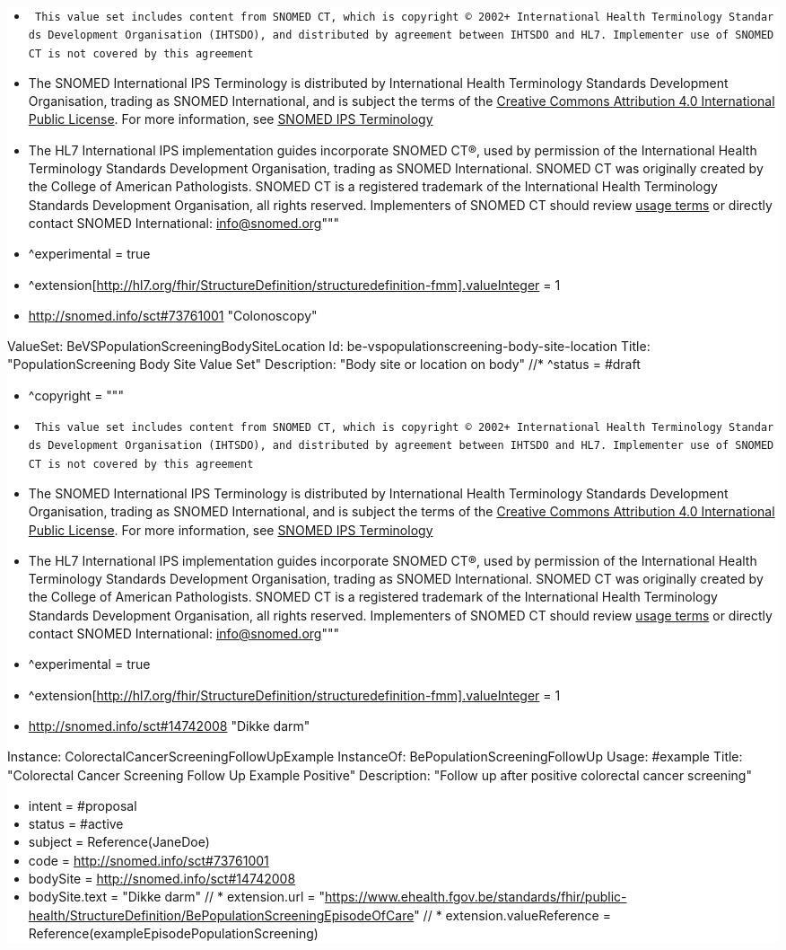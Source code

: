 *      This value set includes content from SNOMED CT, which is copyright © 2002+ International Health Terminology Standards Development Organisation (IHTSDO), and distributed by agreement between IHTSDO and HL7. Implementer use of SNOMED CT is not covered by this agreement
    
*   The SNOMED International IPS Terminology is distributed by International Health Terminology Standards Development Organisation, trading as SNOMED International, and is subject the terms of the [Creative Commons Attribution 4.0 International Public License](https://creativecommons.org/licenses/by/4.0/). For more information, see [SNOMED IPS Terminology](https://www.snomed.org/snomed-ct/Other-SNOMED-products/international-patient-summary-terminology)
    
*   The HL7 International IPS implementation guides incorporate SNOMED CT®, used by permission of the International Health Terminology Standards Development Organisation, trading as SNOMED International. SNOMED CT was originally created by the College of American Pathologists. SNOMED CT is a registered trademark of the International Health Terminology Standards Development Organisation, all rights reserved. Implementers of SNOMED CT should review [usage terms](https://www.snomed.org/get-snomed) or directly contact SNOMED International: info@snomed.org"""
* ^experimental = true
* ^extension[http://hl7.org/fhir/StructureDefinition/structuredefinition-fmm].valueInteger = 1
* http://snomed.info/sct#73761001 "Colonoscopy"

ValueSet: BeVSPopulationScreeningBodySiteLocation
Id: be-vspopulationscreening-body-site-location
Title: "PopulationScreening Body Site Value Set"
Description: "Body site or location on body"
//* ^status = #draft
* ^copyright = """
    
*      This value set includes content from SNOMED CT, which is copyright © 2002+ International Health Terminology Standards Development Organisation (IHTSDO), and distributed by agreement between IHTSDO and HL7. Implementer use of SNOMED CT is not covered by this agreement
    
*   The SNOMED International IPS Terminology is distributed by International Health Terminology Standards Development Organisation, trading as SNOMED International, and is subject the terms of the [Creative Commons Attribution 4.0 International Public License](https://creativecommons.org/licenses/by/4.0/). For more information, see [SNOMED IPS Terminology](https://www.snomed.org/snomed-ct/Other-SNOMED-products/international-patient-summary-terminology)
    
*   The HL7 International IPS implementation guides incorporate SNOMED CT®, used by permission of the International Health Terminology Standards Development Organisation, trading as SNOMED International. SNOMED CT was originally created by the College of American Pathologists. SNOMED CT is a registered trademark of the International Health Terminology Standards Development Organisation, all rights reserved. Implementers of SNOMED CT should review [usage terms](https://www.snomed.org/get-snomed) or directly contact SNOMED International: info@snomed.org"""
* ^experimental = true
* ^extension[http://hl7.org/fhir/StructureDefinition/structuredefinition-fmm].valueInteger = 1
* http://snomed.info/sct#14742008 "Dikke darm"

Instance: ColorectalCancerScreeningFollowUpExample
InstanceOf: BePopulationScreeningFollowUp
Usage: #example
Title: "Colorectal Cancer Screening Follow Up Example Positive"
Description: "Follow up after positive colorectal cancer screening"
* intent = #proposal
* status = #active
* subject = Reference(JaneDoe)
* code = http://snomed.info/sct#73761001
* bodySite = http://snomed.info/sct#14742008
* bodySite.text = "Dikke darm"
// * extension.url = "https://www.ehealth.fgov.be/standards/fhir/public-health/StructureDefinition/BePopulationScreeningEpisodeOfCare"
// * extension.valueReference = Reference(exampleEpisodePopulationScreening)
